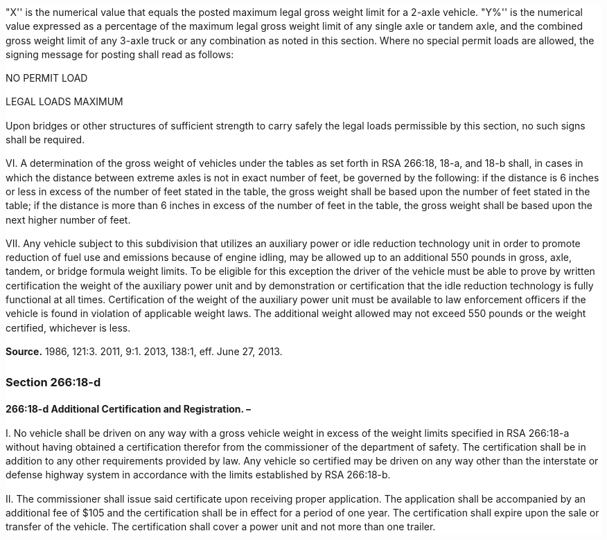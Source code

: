                                              
"X'' is the numerical value that equals the posted maximum legal gross
weight limit for a 2-axle vehicle. "Y%'' is the numerical value
expressed as a percentage of the maximum legal gross weight limit of any
single axle or tandem axle, and the combined gross weight limit of any
3-axle truck or any combination as noted in this section. Where no
special permit loads are allowed, the signing message for posting shall
read as follows:

NO PERMIT LOAD
                                             
LEGAL LOADS MAXIMUM
                                             


                                             
Upon bridges or other structures of sufficient strength to carry safely
the legal loads permissible by this section, no such signs shall be
required.
                                             
 VI. A determination of the gross weight of vehicles under the tables
as set forth in RSA 266:18, 18-a, and 18-b shall, in cases in which the
distance between extreme axles is not in exact number of feet, be
governed by the following: if the distance is 6 inches or less in excess
of the number of feet stated in the table, the gross weight shall be
based upon the number of feet stated in the table; if the distance is
more than 6 inches in excess of the number of feet in the table, the
gross weight shall be based upon the next higher number of feet.
                                             
 VII. Any vehicle subject to this subdivision that utilizes an
auxiliary power or idle reduction technology unit in order to promote
reduction of fuel use and emissions because of engine idling, may be
allowed up to an additional 550 pounds in gross, axle, tandem, or bridge
formula weight limits. To be eligible for this exception the driver of
the vehicle must be able to prove by written certification the weight of
the auxiliary power unit and by demonstration or certification that the
idle reduction technology is fully functional at all times.
Certification of the weight of the auxiliary power unit must be
available to law enforcement officers if the vehicle is found in
violation of applicable weight laws. The additional weight allowed may
not exceed 550 pounds or the weight certified, whichever is less.

**Source.** 1986, 121:3. 2011, 9:1. 2013, 138:1, eff. June 27, 2013.

### Section 266:18-d

 **266:18-d Additional Certification and Registration. –**
                                             
 I. No vehicle shall be driven on any way with a gross vehicle weight
in excess of the weight limits specified in RSA 266:18-a without having
obtained a certification therefor from the commissioner of the
department of safety. The certification shall be in addition to any
other requirements provided by law. Any vehicle so certified may be
driven on any way other than the interstate or defense highway system in
accordance with the limits established by RSA 266:18-b.
                                             
 II. The commissioner shall issue said certificate upon receiving
proper application. The application shall be accompanied by an
additional fee of 
                                             $105 and the certification shall be in effect for a
period of one year. The certification shall expire upon the sale or
transfer of the vehicle. The certification shall cover a power unit and
not more than one trailer.
                                             